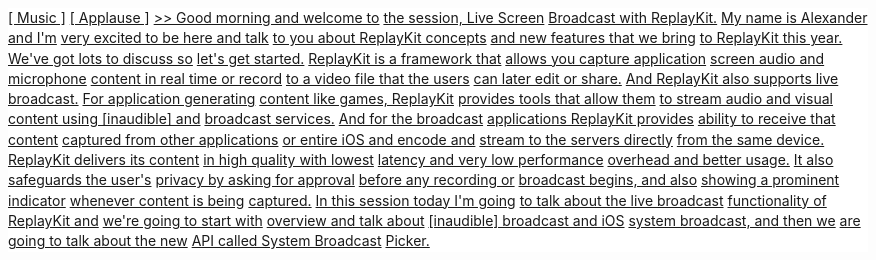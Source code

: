  [[ Music ]](https://developer.apple.com/videos/wwdc2018/videos/play/wwdc2018/601/?time=7) [[ Applause ]](https://developer.apple.com/videos/wwdc2018/videos/play/wwdc2018/601/?time=21) [&gt;&gt; Good morning and welcome to](https://developer.apple.com/videos/wwdc2018/videos/play/wwdc2018/601/?time=26) [the session, Live Screen](https://developer.apple.com/videos/wwdc2018/videos/play/wwdc2018/601/?time=29) [Broadcast with ReplayKit.](https://developer.apple.com/videos/wwdc2018/videos/play/wwdc2018/601/?time=31) [My name is Alexander and I'm](https://developer.apple.com/videos/wwdc2018/videos/play/wwdc2018/601/?time=32) [very excited to be here and talk](https://developer.apple.com/videos/wwdc2018/videos/play/wwdc2018/601/?time=34) [to you about ReplayKit concepts](https://developer.apple.com/videos/wwdc2018/videos/play/wwdc2018/601/?time=36) [and new features that we bring](https://developer.apple.com/videos/wwdc2018/videos/play/wwdc2018/601/?time=38) [to ReplayKit this year.](https://developer.apple.com/videos/wwdc2018/videos/play/wwdc2018/601/?time=39) [We've got lots to discuss so](https://developer.apple.com/videos/wwdc2018/videos/play/wwdc2018/601/?time=41) [let's get started.](https://developer.apple.com/videos/wwdc2018/videos/play/wwdc2018/601/?time=44) [ReplayKit is a framework that](https://developer.apple.com/videos/wwdc2018/videos/play/wwdc2018/601/?time=47) [allows you capture application](https://developer.apple.com/videos/wwdc2018/videos/play/wwdc2018/601/?time=49) [screen audio and microphone](https://developer.apple.com/videos/wwdc2018/videos/play/wwdc2018/601/?time=51) [content in real time or record](https://developer.apple.com/videos/wwdc2018/videos/play/wwdc2018/601/?time=53) [to a video file that the users](https://developer.apple.com/videos/wwdc2018/videos/play/wwdc2018/601/?time=55) [can later edit or share.](https://developer.apple.com/videos/wwdc2018/videos/play/wwdc2018/601/?time=57) [And ReplayKit also supports live](https://developer.apple.com/videos/wwdc2018/videos/play/wwdc2018/601/?time=60) [broadcast.](https://developer.apple.com/videos/wwdc2018/videos/play/wwdc2018/601/?time=63) [For application generating](https://developer.apple.com/videos/wwdc2018/videos/play/wwdc2018/601/?time=65) [content like games, ReplayKit](https://developer.apple.com/videos/wwdc2018/videos/play/wwdc2018/601/?time=66) [provides tools that allow them](https://developer.apple.com/videos/wwdc2018/videos/play/wwdc2018/601/?time=70) [to stream audio and visual](https://developer.apple.com/videos/wwdc2018/videos/play/wwdc2018/601/?time=72) [content using [inaudible] and](https://developer.apple.com/videos/wwdc2018/videos/play/wwdc2018/601/?time=74) [broadcast services.](https://developer.apple.com/videos/wwdc2018/videos/play/wwdc2018/601/?time=76) [And for the broadcast](https://developer.apple.com/videos/wwdc2018/videos/play/wwdc2018/601/?time=77) [applications ReplayKit provides](https://developer.apple.com/videos/wwdc2018/videos/play/wwdc2018/601/?time=79) [ability to receive that content](https://developer.apple.com/videos/wwdc2018/videos/play/wwdc2018/601/?time=81) [captured from other applications](https://developer.apple.com/videos/wwdc2018/videos/play/wwdc2018/601/?time=83) [or entire iOS and encode and](https://developer.apple.com/videos/wwdc2018/videos/play/wwdc2018/601/?time=85) [stream to the servers directly](https://developer.apple.com/videos/wwdc2018/videos/play/wwdc2018/601/?time=90) [from the same device.](https://developer.apple.com/videos/wwdc2018/videos/play/wwdc2018/601/?time=91) [ReplayKit delivers its content](https://developer.apple.com/videos/wwdc2018/videos/play/wwdc2018/601/?time=96) [in high quality with lowest](https://developer.apple.com/videos/wwdc2018/videos/play/wwdc2018/601/?time=98) [latency and very low performance](https://developer.apple.com/videos/wwdc2018/videos/play/wwdc2018/601/?time=100) [overhead and better usage.](https://developer.apple.com/videos/wwdc2018/videos/play/wwdc2018/601/?time=102) [It also safeguards the user's](https://developer.apple.com/videos/wwdc2018/videos/play/wwdc2018/601/?time=104) [privacy by asking for approval](https://developer.apple.com/videos/wwdc2018/videos/play/wwdc2018/601/?time=106) [before any recording or](https://developer.apple.com/videos/wwdc2018/videos/play/wwdc2018/601/?time=109) [broadcast begins, and also](https://developer.apple.com/videos/wwdc2018/videos/play/wwdc2018/601/?time=111) [showing a prominent indicator](https://developer.apple.com/videos/wwdc2018/videos/play/wwdc2018/601/?time=113) [whenever content is being](https://developer.apple.com/videos/wwdc2018/videos/play/wwdc2018/601/?time=115) [captured.](https://developer.apple.com/videos/wwdc2018/videos/play/wwdc2018/601/?time=116) [In this session today I'm going](https://developer.apple.com/videos/wwdc2018/videos/play/wwdc2018/601/?time=122) [to talk about the live broadcast](https://developer.apple.com/videos/wwdc2018/videos/play/wwdc2018/601/?time=123) [functionality of ReplayKit and](https://developer.apple.com/videos/wwdc2018/videos/play/wwdc2018/601/?time=125) [we're going to start with](https://developer.apple.com/videos/wwdc2018/videos/play/wwdc2018/601/?time=127) [overview and talk about](https://developer.apple.com/videos/wwdc2018/videos/play/wwdc2018/601/?time=128) [[inaudible] broadcast and iOS](https://developer.apple.com/videos/wwdc2018/videos/play/wwdc2018/601/?time=130) [system broadcast, and then we](https://developer.apple.com/videos/wwdc2018/videos/play/wwdc2018/601/?time=132) [are going to talk about the new](https://developer.apple.com/videos/wwdc2018/videos/play/wwdc2018/601/?time=134) [API called System Broadcast](https://developer.apple.com/videos/wwdc2018/videos/play/wwdc2018/601/?time=136) [Picker.](https://developer.apple.com/videos/wwdc2018/videos/play/wwdc2018/601/?time=138)